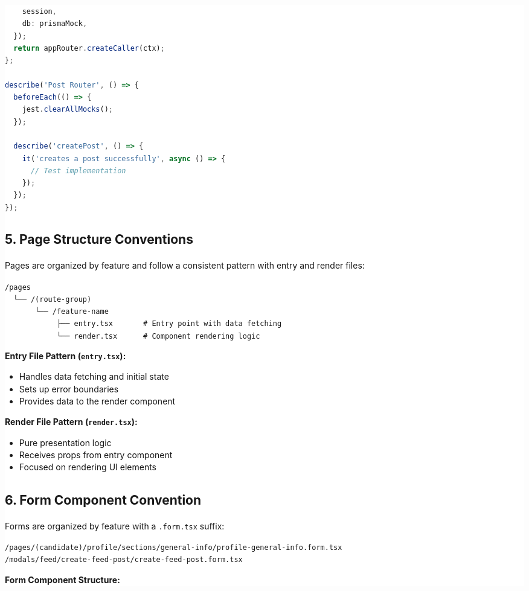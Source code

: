 ```typescript
    session,
    db: prismaMock,
  });
  return appRouter.createCaller(ctx);
};

describe('Post Router', () => {
  beforeEach(() => {
    jest.clearAllMocks();
  });

  describe('createPost', () => {
    it('creates a post successfully', async () => {
      // Test implementation
    });
  });
});
```

## 5. Page Structure Conventions

Pages are organized by feature and follow a consistent pattern with entry and render files:

```txt
/pages
  └── /(route-group)
       └── /feature-name
            ├── entry.tsx       # Entry point with data fetching
            └── render.tsx      # Component rendering logic
```

**Entry File Pattern (`entry.tsx`):**

- Handles data fetching and initial state
- Sets up error boundaries
- Provides data to the render component

**Render File Pattern (`render.tsx`):**

- Pure presentation logic
- Receives props from entry component
- Focused on rendering UI elements

## 6. Form Component Convention

Forms are organized by feature with a `.form.tsx` suffix:

```txt
/pages/(candidate)/profile/sections/general-info/profile-general-info.form.tsx
/modals/feed/create-feed-post/create-feed-post.form.tsx
```

**Form Component Structure:**
